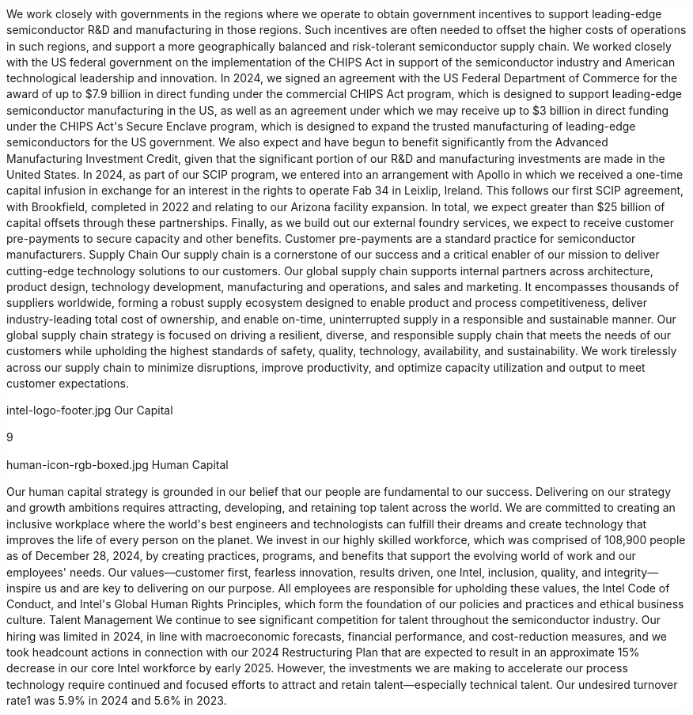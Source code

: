 We work closely with governments in the regions where we operate to obtain government incentives to support leading-edge semiconductor R&D and manufacturing in those regions. Such incentives are often needed to offset the higher costs of operations in such regions, and support a more geographically balanced and risk-tolerant semiconductor supply chain. We worked closely with the US federal government on the implementation of the CHIPS Act in support of the semiconductor industry and American technological leadership and innovation. In 2024, we signed an agreement with the US Federal Department of Commerce for the award of up to $7.9 billion in direct funding under the commercial CHIPS Act program, which is designed to support leading-edge semiconductor manufacturing in the US, as well as an agreement under which we may receive up to $3 billion in direct funding under the CHIPS Act's Secure Enclave program, which is designed to expand the trusted manufacturing of leading-edge semiconductors for the US government. We also expect and have begun to benefit significantly from the Advanced Manufacturing Investment Credit, given that the significant portion of our R&D and manufacturing investments are made in the United States.
In 2024, as part of our SCIP program, we entered into an arrangement with Apollo in which we received a one-time capital infusion in exchange for an interest in the rights to operate Fab 34 in Leixlip, Ireland. This follows our first SCIP agreement, with Brookfield, completed in 2022 and relating to our Arizona facility expansion. In total, we expect greater than $25 billion of capital offsets through these partnerships.
Finally, as we build out our external foundry services, we expect to receive customer pre-payments to secure capacity and other benefits. Customer pre-payments are a standard practice for semiconductor manufacturers.
Supply Chain
Our supply chain is a cornerstone of our success and a critical enabler of our mission to deliver cutting-edge technology solutions to our customers. Our global supply chain supports internal partners across architecture, product design, technology development, manufacturing and operations, and sales and marketing. It encompasses thousands of suppliers worldwide, forming a robust supply ecosystem designed to enable product and process competitiveness, deliver industry-leading total cost of ownership, and enable on-time, uninterrupted supply in a responsible and sustainable manner.
Our global supply chain strategy is focused on driving a resilient, diverse, and responsible supply chain that meets the needs of our customers while upholding the highest standards of safety, quality, technology, availability, and sustainability. We work tirelessly across our supply chain to minimize disruptions, improve productivity, and optimize capacity utilization and output to meet customer expectations.

 intel-logo-footer.jpg
Our Capital

9
 

human-icon-rgb-boxed.jpg
Human Capital
 
Our human capital strategy is grounded in our belief that our people are fundamental to our success. Delivering on our strategy and growth ambitions requires attracting, developing, and retaining top talent across the world. We are committed to creating an inclusive workplace where the world's best engineers and technologists can fulfill their dreams and create technology that improves the life of every person on the planet. We invest in our highly skilled workforce, which was comprised of 108,900 people as of December 28, 2024, by creating practices, programs, and benefits that support the evolving world of work and our employees' needs.
Our values—customer first, fearless innovation, results driven, one Intel, inclusion, quality, and integrity—inspire us and are key to delivering on our purpose. All employees are responsible for upholding these values, the Intel Code of Conduct, and Intel's Global Human Rights Principles, which form the foundation of our policies and practices and ethical business culture.
Talent Management
We continue to see significant competition for talent throughout the semiconductor industry. Our hiring was limited in 2024, in line with macroeconomic forecasts, financial performance, and cost-reduction measures, and we took headcount actions in connection with our 2024 Restructuring Plan that are expected to result in an approximate 15% decrease in our core Intel workforce by early 2025. However, the investments we are making to accelerate our process technology require continued and focused efforts to attract and retain talent—especially technical talent. Our undesired turnover rate1 was 5.9% in 2024 and 5.6% in 2023.